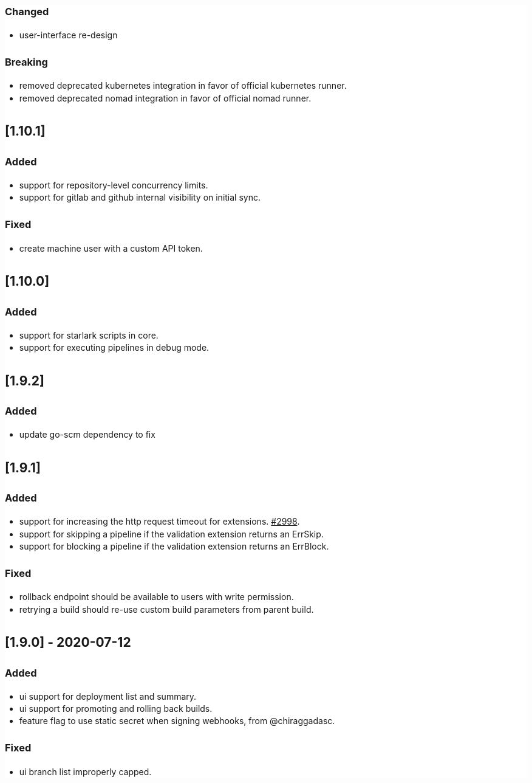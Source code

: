 ### Changed
- user-interface re-design

### Breaking
- removed deprecated kubernetes integration in favor of official kubernetes runner.
- removed deprecated nomad integration in favor of official nomad runner.

## [1.10.1]
### Added
- support for repository-level concurrency limits.
- support for gitlab and github internal visibility on initial sync.

### Fixed
- create machine user with a custom API token.

## [1.10.0]
### Added
- support for starlark scripts in core.
- support for executing pipelines in debug mode.

## [1.9.2]
### Added
- update go-scm dependency to fix

## [1.9.1]
### Added
- support for increasing the http request timeout for extensions. [#2998](https://github.com/drone/drone/pull/2998).
- support for skipping a pipeline if the validation extension returns an ErrSkip.
- support for blocking a pipeline if the validation extension returns an ErrBlock.

### Fixed
- rollback endpoint should be available to users with write permission.
- retrying a build should re-use custom build parameters from parent build.

## [1.9.0] - 2020-07-12
### Added
- ui support for deployment list and summary.
- ui support for promoting and rolling back builds.
- feature flag to use static secret when signing webhooks, from @chiraggadasc.

### Fixed
- ui branch list improperly capped.
